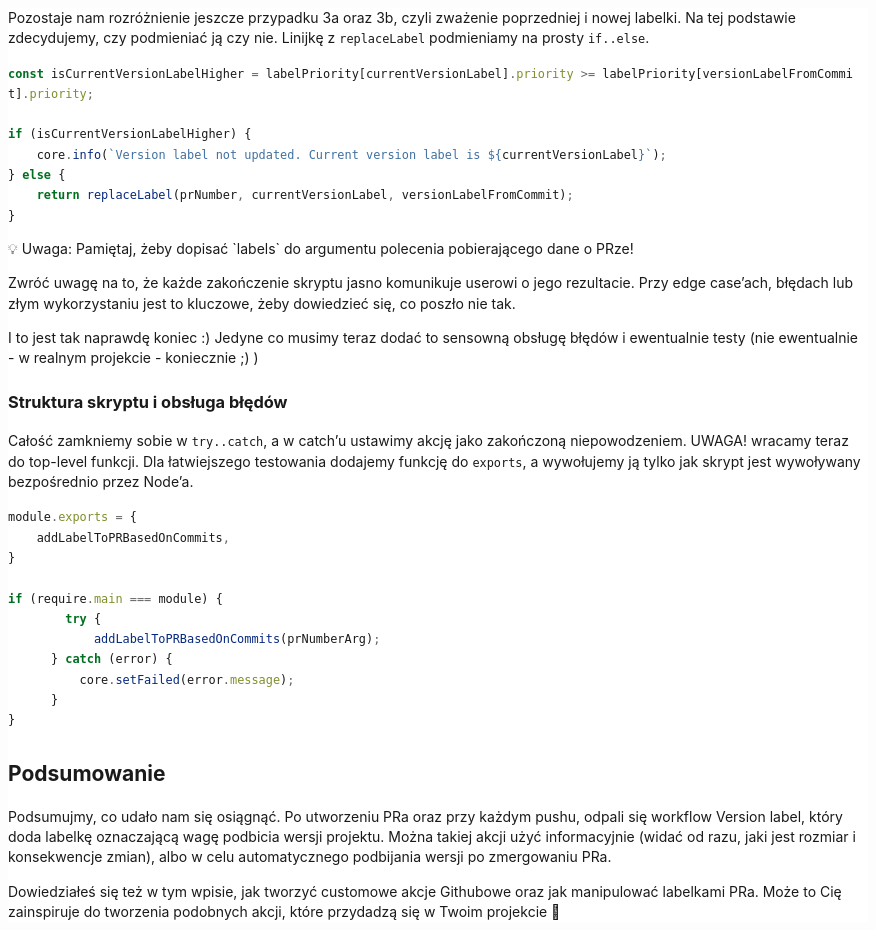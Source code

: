 Pozostaje nam rozróżnienie jeszcze przypadku 3a oraz 3b, czyli zważenie poprzedniej i nowej labelki. Na tej podstawie zdecydujemy, czy podmieniać ją czy nie. Linijkę z `replaceLabel` podmieniamy na prosty `if..else`.

```jsx
const isCurrentVersionLabelHigher = labelPriority[currentVersionLabel].priority >= labelPriority[versionLabelFromCommit].priority;

if (isCurrentVersionLabelHigher) {
    core.info(`Version label not updated. Current version label is ${currentVersionLabel}`);
} else {
    return replaceLabel(prNumber, currentVersionLabel, versionLabelFromCommit);
}
```

<aside>
💡 Uwaga: Pamiętaj, żeby dopisać `labels` do argumentu polecenia pobierającego dane o PRze!

</aside>

Zwróć uwagę na to, że każde zakończenie skryptu jasno komunikuje userowi o jego rezultacie. Przy edge case’ach, błędach lub złym wykorzystaniu jest to kluczowe, żeby dowiedzieć się, co poszło nie tak.

I to jest tak naprawdę koniec :) Jedyne co musimy teraz dodać to sensowną obsługę błędów i ewentualnie testy (nie ewentualnie - w realnym projekcie - koniecznie ;) )

### Struktura skryptu i obsługa błędów

Całość zamkniemy sobie w `try..catch`, a w catch’u ustawimy akcję jako zakończoną niepowodzeniem. UWAGA! wracamy teraz do top-level funkcji. Dla łatwiejszego testowania dodajemy funkcję do `exports`, a wywołujemy ją tylko jak skrypt jest wywoływany bezpośrednio przez Node’a.

```jsx
module.exports = {
    addLabelToPRBasedOnCommits,
}

if (require.main === module) {
		try {
		    addLabelToPRBasedOnCommits(prNumberArg);
	  } catch (error) {
	      core.setFailed(error.message);
	  }
}
```

## Podsumowanie

Podsumujmy, co udało nam się osiągnąć. Po utworzeniu PRa oraz przy każdym pushu, odpali się workflow Version label, który doda labelkę oznaczającą wagę podbicia wersji projektu. Można takiej akcji użyć informacyjnie (widać od razu, jaki jest rozmiar i konsekwencje zmian), albo w celu automatycznego podbijania wersji po zmergowaniu PRa.

Dowiedziałeś się też w tym wpisie, jak tworzyć customowe akcje Githubowe oraz jak manipulować labelkami PRa. Może to Cię zainspiruje do tworzenia podobnych akcji, które przydadzą się w Twoim projekcie 🙂
